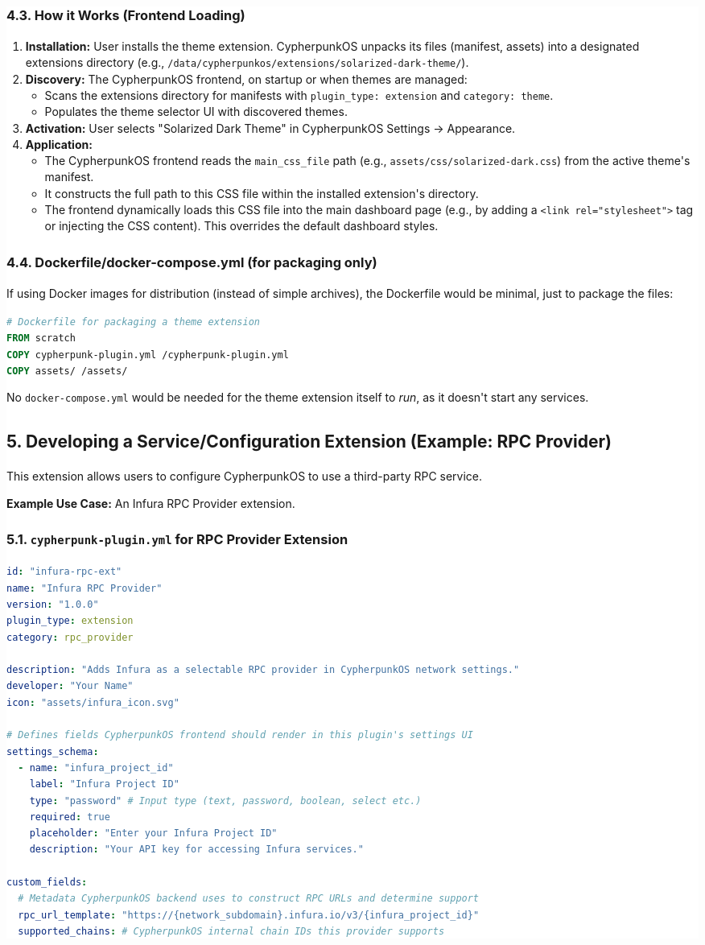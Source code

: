 ### 4.3. How it Works (Frontend Loading)

1.  **Installation:** User installs the theme extension. CypherpunkOS unpacks its files (manifest, assets) into a designated extensions directory (e.g., `/data/cypherpunkos/extensions/solarized-dark-theme/`).
2.  **Discovery:** The CypherpunkOS frontend, on startup or when themes are managed:
    *   Scans the extensions directory for manifests with `plugin_type: extension` and `category: theme`.
    *   Populates the theme selector UI with discovered themes.
3.  **Activation:** User selects "Solarized Dark Theme" in CypherpunkOS Settings -> Appearance.
4.  **Application:**
    *   The CypherpunkOS frontend reads the `main_css_file` path (e.g., `assets/css/solarized-dark.css`) from the active theme's manifest.
    *   It constructs the full path to this CSS file within the installed extension's directory.
    *   The frontend dynamically loads this CSS file into the main dashboard page (e.g., by adding a `<link rel="stylesheet">` tag or injecting the CSS content). This overrides the default dashboard styles.

### 4.4. Dockerfile/docker-compose.yml (for packaging only)

If using Docker images for distribution (instead of simple archives), the Dockerfile would be minimal, just to package the files:

```dockerfile
# Dockerfile for packaging a theme extension
FROM scratch
COPY cypherpunk-plugin.yml /cypherpunk-plugin.yml
COPY assets/ /assets/
```
No `docker-compose.yml` would be needed for the theme extension itself to *run*, as it doesn't start any services.

## 5. Developing a Service/Configuration Extension (Example: RPC Provider)

This extension allows users to configure CypherpunkOS to use a third-party RPC service.

**Example Use Case:** An Infura RPC Provider extension.

### 5.1. `cypherpunk-plugin.yml` for RPC Provider Extension

```yaml
id: "infura-rpc-ext"
name: "Infura RPC Provider"
version: "1.0.0"
plugin_type: extension
category: rpc_provider

description: "Adds Infura as a selectable RPC provider in CypherpunkOS network settings."
developer: "Your Name"
icon: "assets/infura_icon.svg"

# Defines fields CypherpunkOS frontend should render in this plugin's settings UI
settings_schema:
  - name: "infura_project_id"
    label: "Infura Project ID"
    type: "password" # Input type (text, password, boolean, select etc.)
    required: true
    placeholder: "Enter your Infura Project ID"
    description: "Your API key for accessing Infura services."

custom_fields:
  # Metadata CypherpunkOS backend uses to construct RPC URLs and determine support
  rpc_url_template: "https://{network_subdomain}.infura.io/v3/{infura_project_id}"
  supported_chains: # CypherpunkOS internal chain IDs this provider supports
```